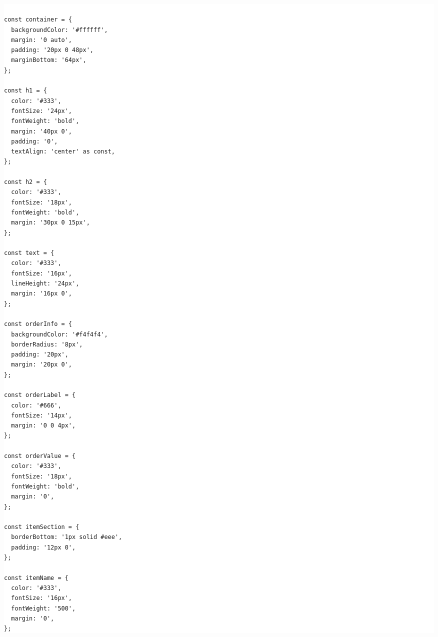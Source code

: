 ```tsx

const container = {
  backgroundColor: '#ffffff',
  margin: '0 auto',
  padding: '20px 0 48px',
  marginBottom: '64px',
};

const h1 = {
  color: '#333',
  fontSize: '24px',
  fontWeight: 'bold',
  margin: '40px 0',
  padding: '0',
  textAlign: 'center' as const,
};

const h2 = {
  color: '#333',
  fontSize: '18px',
  fontWeight: 'bold',
  margin: '30px 0 15px',
};

const text = {
  color: '#333',
  fontSize: '16px',
  lineHeight: '24px',
  margin: '16px 0',
};

const orderInfo = {
  backgroundColor: '#f4f4f4',
  borderRadius: '8px',
  padding: '20px',
  margin: '20px 0',
};

const orderLabel = {
  color: '#666',
  fontSize: '14px',
  margin: '0 0 4px',
};

const orderValue = {
  color: '#333',
  fontSize: '18px',
  fontWeight: 'bold',
  margin: '0',
};

const itemSection = {
  borderBottom: '1px solid #eee',
  padding: '12px 0',
};

const itemName = {
  color: '#333',
  fontSize: '16px',
  fontWeight: '500',
  margin: '0',
};

```